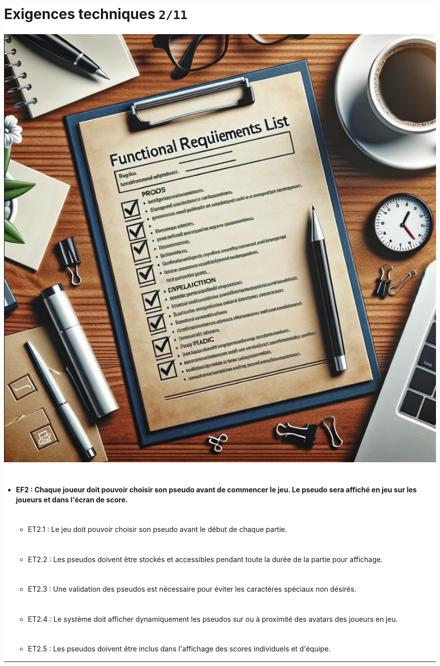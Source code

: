 # Exigences techniques `2/11`
![bg right:20% 300%](./images/ToDoList.jpg)
#
- **EF2 : Chaque joueur doit pouvoir choisir son pseudo avant de commencer le jeu. Le pseudo sera affiché en jeu sur les joueurs et dans l'écran de score.**
    #
    - ET2.1 : Le jeu doit pouvoir choisir son pseudo avant le début de chaque partie.
    #
    - ET2.2 : Les pseudos doivent être stockés et accessibles pendant toute la durée de la partie pour affichage.
    #
    - ET2.3 : Une validation des pseudos est nécessaire pour éviter les caractères spéciaux non désirés.
    #
    - ET2.4 : Le système doit afficher dynamiquement les pseudos sur ou à proximité des avatars des joueurs en jeu.
    #
    - ET2.5 : Les pseudos doivent être inclus dans l'affichage des scores individuels et d'équipe.

---